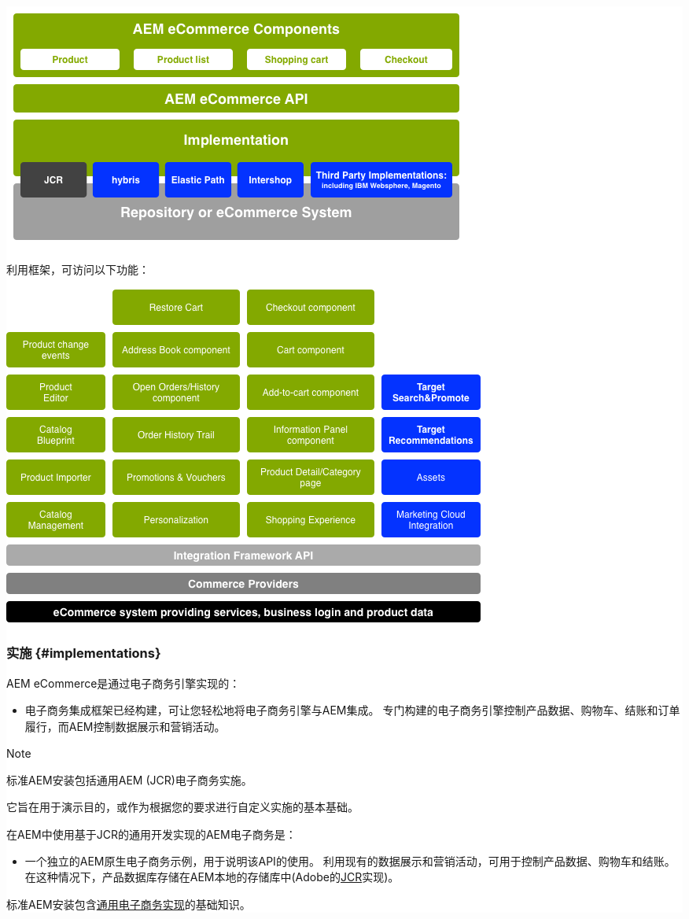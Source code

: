 ![chlimage_1-4](/help/sites-administering/assets/chlimage_1-4.png)

利用框架，可访问以下功能：

![chlimage_1-5](/help/sites-administering/assets/chlimage_1-5.png)

### 实施 {#implementations}

AEM eCommerce是通过电子商务引擎实现的：

* 电子商务集成框架已经构建，可让您轻松地将电子商务引擎与AEM集成。 专门构建的电子商务引擎控制产品数据、购物车、结账和订单履行，而AEM控制数据展示和营销活动。


>[!NOTE]
>
>标准AEM安装包括通用AEM (JCR)电子商务实施。
>
>它旨在用于演示目的，或作为根据您的要求进行自定义实施的基本基础。
>
>在AEM中使用基于JCR的通用开发实现的AEM电子商务是：
>
>* 一个独立的AEM原生电子商务示例，用于说明该API的使用。 利用现有的数据展示和营销活动，可用于控制产品数据、购物车和结账。 在这种情况下，产品数据库存储在AEM本地的存储库中(Adobe的[JCR](https://developer.adobe.com/experience-manager/reference-materials/spec/jcr/2.0/index.html)实现)。
>
>  标准AEM安装包含[通用电子商务实现](/help/commerce/cif-classic/administering/generic.md)的基础知识。
